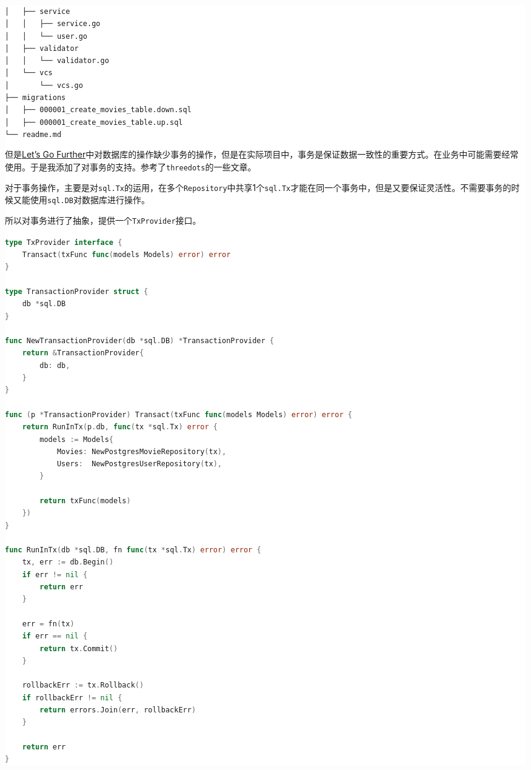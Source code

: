 ```
│   ├── service
│   │   ├── service.go
│   │   └── user.go
│   ├── validator
│   │   └── validator.go
│   └── vcs
│       └── vcs.go
├── migrations
│   ├── 000001_create_movies_table.down.sql
│   ├── 000001_create_movies_table.up.sql
└── readme.md
```

但是[Let’s Go Further](https://lets-go-further.alexedwards.net/)中对数据库的操作缺少事务的操作，但是在实际项目中，事务是保证数据一致性的重要方式。在业务中可能需要经常使用。于是我添加了对事务的支持。参考了`threedots`的一些文章。

对于事务操作，主要是对`sql.Tx`的运用，在多个`Repository`中共享1个`sql.Tx`才能在同一个事务中，但是又要保证灵活性。不需要事务的时候又能使用`sql.DB`对数据库进行操作。

所以对事务进行了抽象，提供一个`TxProvider`接口。

```go
type TxProvider interface {
	Transact(txFunc func(models Models) error) error
}

type TransactionProvider struct {
	db *sql.DB
}

func NewTransactionProvider(db *sql.DB) *TransactionProvider {
	return &TransactionProvider{
		db: db,
	}
}

func (p *TransactionProvider) Transact(txFunc func(models Models) error) error {
	return RunInTx(p.db, func(tx *sql.Tx) error {
		models := Models{
			Movies: NewPostgresMovieRepository(tx),
			Users:  NewPostgresUserRepository(tx),
		}

		return txFunc(models)
	})
}

func RunInTx(db *sql.DB, fn func(tx *sql.Tx) error) error {
	tx, err := db.Begin()
	if err != nil {
		return err
	}

	err = fn(tx)
	if err == nil {
		return tx.Commit()
	}

	rollbackErr := tx.Rollback()
	if rollbackErr != nil {
		return errors.Join(err, rollbackErr)
	}

	return err
}
```